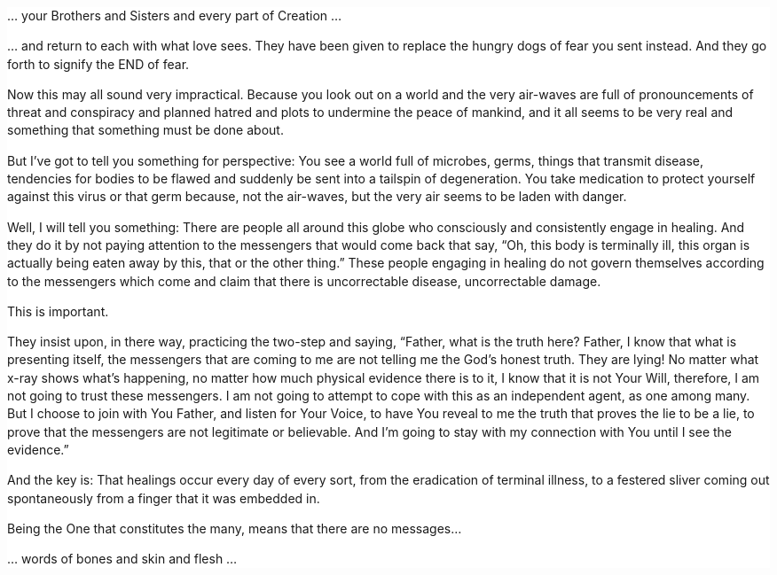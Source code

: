 &hellip; your Brothers and Sisters and every part of Creation &hellip;

<div markdown="1" class="well book">
&hellip; and return to each with what love sees. They have been given to
replace the hungry dogs of fear you sent instead. And they go forth to
signify the END of fear.
</div>

Now this may all sound very impractical. Because you look out on a world
and the very air-waves are full of pronouncements of threat and
conspiracy and planned hatred and plots to undermine the peace of
mankind, and it all seems to be very real and something that something
must be done about.

But I&rsquo;ve got to tell you something for perspective: You see a
world full of microbes, germs, things that transmit disease, tendencies
for bodies to be flawed and suddenly be sent into a tailspin of
degeneration. You take medication to protect yourself against this virus
or that germ because, not the air-waves, but the very air seems to be
laden with danger.

Well, I will tell you something: There are people all around this globe
who consciously and consistently engage in healing. And they do it by
not paying attention to the messengers that would come back that say,
&ldquo;Oh, this body is terminally ill, this organ is actually being
eaten away by this, that or the other thing.&rdquo; These people
engaging in healing do not govern themselves according to the messengers
which come and claim that there is uncorrectable disease, uncorrectable
damage.

This is important.

They insist upon, in there way, practicing the two-step and saying,
&ldquo;Father, what is the truth here? Father, I know that what is
presenting itself, the messengers that are coming to me are not telling
me the God&rsquo;s honest truth. They are lying! No matter what x-ray
shows what&rsquo;s happening, no matter how much physical evidence there
is to it, I know that it is not Your Will, therefore, I am not going to
trust these messengers. I am not going to attempt to cope with this as
an independent agent, as one among many. But I choose to join with You
Father, and listen for Your Voice, to have You reveal to me the truth
that proves the lie to be a lie, to prove that the messengers are not
legitimate or believable. And I&rsquo;m going to stay with my connection
with You until I see the evidence.&rdquo;

And the key is: That healings occur every day of every sort, from the
eradication of terminal illness, to a festered sliver coming out
spontaneously from a finger that it was embedded in.

Being the One that constitutes the many, means that there are no
messages&hellip;

<div markdown="1" class="well book">
&hellip; words of bones and skin and flesh &hellip;
</div>
